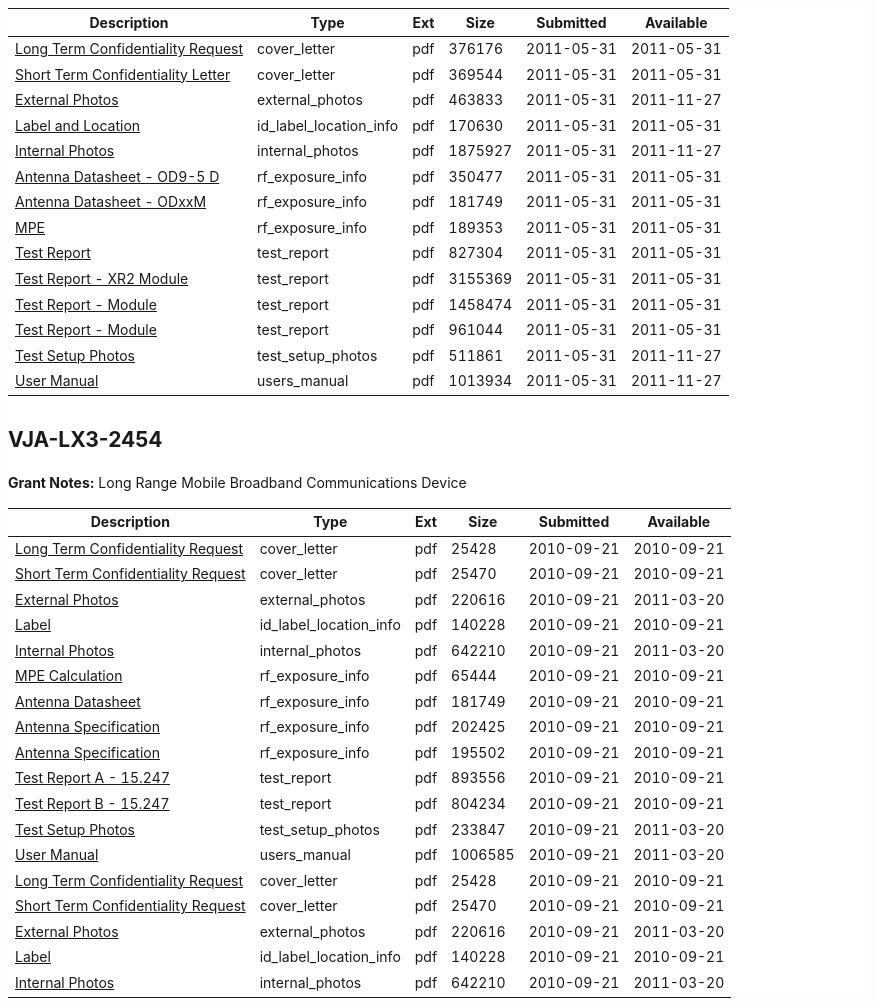 
| Description | Type | Ext | Size | Submitted | Available |
| ----------- | ---- | --- | ---- | --------- | --------- |
| [Long Term Confidentiality Request](VJA-LX3-2209D/70a2217cc4463d2a28c4d1270fcff6d5/1474611.pdf) | cover_letter | pdf | 376176 | 2011-05-31 | 2011-05-31 |
| [Short Term Confidentiality Letter](VJA-LX3-2209D/70a2217cc4463d2a28c4d1270fcff6d5/1474617.pdf) | cover_letter | pdf | 369544 | 2011-05-31 | 2011-05-31 |
| [External Photos](VJA-LX3-2209D/70a2217cc4463d2a28c4d1270fcff6d5/1474609.pdf) | external_photos | pdf | 463833 | 2011-05-31 | 2011-11-27 |
| [Label and Location](VJA-LX3-2209D/70a2217cc4463d2a28c4d1270fcff6d5/1474612.pdf) | id_label_location_info | pdf | 170630 | 2011-05-31 | 2011-05-31 |
| [Internal Photos](VJA-LX3-2209D/70a2217cc4463d2a28c4d1270fcff6d5/1474610.pdf) | internal_photos | pdf | 1875927 | 2011-05-31 | 2011-11-27 |
| [Antenna Datasheet - OD9-5 D](VJA-LX3-2209D/70a2217cc4463d2a28c4d1270fcff6d5/1268009.pdf) | rf_exposure_info | pdf | 350477 | 2011-05-31 | 2011-05-31 |
| [Antenna Datasheet - ODxxM](VJA-LX3-2209D/70a2217cc4463d2a28c4d1270fcff6d5/1268007.pdf) | rf_exposure_info | pdf | 181749 | 2011-05-31 | 2011-05-31 |
| [MPE](VJA-LX3-2209D/70a2217cc4463d2a28c4d1270fcff6d5/1474613.pdf) | rf_exposure_info | pdf | 189353 | 2011-05-31 | 2011-05-31 |
| [Test Report](VJA-LX3-2209D/70a2217cc4463d2a28c4d1270fcff6d5/1474608.pdf) | test_report | pdf | 827304 | 2011-05-31 | 2011-05-31 |
| [Test Report - XR2 Module](VJA-LX3-2209D/70a2217cc4463d2a28c4d1270fcff6d5/760288.pdf) | test_report | pdf | 3155369 | 2011-05-31 | 2011-05-31 |
| [Test Report - Module](VJA-LX3-2209D/70a2217cc4463d2a28c4d1270fcff6d5/1474619.pdf) | test_report | pdf | 1458474 | 2011-05-31 | 2011-05-31 |
| [Test Report - Module](VJA-LX3-2209D/70a2217cc4463d2a28c4d1270fcff6d5/1268012.pdf) | test_report | pdf | 961044 | 2011-05-31 | 2011-05-31 |
| [Test Setup Photos](VJA-LX3-2209D/70a2217cc4463d2a28c4d1270fcff6d5/1474621.pdf) | test_setup_photos | pdf | 511861 | 2011-05-31 | 2011-11-27 |
| [User Manual](VJA-LX3-2209D/70a2217cc4463d2a28c4d1270fcff6d5/1474614.pdf) | users_manual | pdf | 1013934 | 2011-05-31 | 2011-11-27 |
## VJA-LX3-2454
**Grant Notes:** Long Range Mobile Broadband Communications Device

| Description | Type | Ext | Size | Submitted | Available |
| ----------- | ---- | --- | ---- | --------- | --------- |
| [Long Term Confidentiality Request](VJA-LX3-2454/fd5a5a416bdc81dd09e3320daf650726/1347049.pdf) | cover_letter | pdf | 25428 | 2010-09-21 | 2010-09-21 |
| [Short Term Confidentiality Request](VJA-LX3-2454/fd5a5a416bdc81dd09e3320daf650726/1347069.pdf) | cover_letter | pdf | 25470 | 2010-09-21 | 2010-09-21 |
| [External Photos](VJA-LX3-2454/fd5a5a416bdc81dd09e3320daf650726/1347043.pdf) | external_photos | pdf | 220616 | 2010-09-21 | 2011-03-20 |
| [Label](VJA-LX3-2454/fd5a5a416bdc81dd09e3320daf650726/1347045.pdf) | id_label_location_info | pdf | 140228 | 2010-09-21 | 2010-09-21 |
| [Internal Photos](VJA-LX3-2454/fd5a5a416bdc81dd09e3320daf650726/1347044.pdf) | internal_photos | pdf | 642210 | 2010-09-21 | 2011-03-20 |
| [MPE Calculation](VJA-LX3-2454/fd5a5a416bdc81dd09e3320daf650726/1347047.pdf) | rf_exposure_info | pdf | 65444 | 2010-09-21 | 2010-09-21 |
| [Antenna Datasheet](VJA-LX3-2454/fd5a5a416bdc81dd09e3320daf650726/1268007.pdf) | rf_exposure_info | pdf | 181749 | 2010-09-21 | 2010-09-21 |
| [Antenna Specification](VJA-LX3-2454/fd5a5a416bdc81dd09e3320daf650726/1347070.pdf) | rf_exposure_info | pdf | 202425 | 2010-09-21 | 2010-09-21 |
| [Antenna Specification](VJA-LX3-2454/fd5a5a416bdc81dd09e3320daf650726/1268008.pdf) | rf_exposure_info | pdf | 195502 | 2010-09-21 | 2010-09-21 |
| [Test Report A - 15.247](VJA-LX3-2454/fd5a5a416bdc81dd09e3320daf650726/1347041.pdf) | test_report | pdf | 893556 | 2010-09-21 | 2010-09-21 |
| [Test Report B - 15.247](VJA-LX3-2454/fd5a5a416bdc81dd09e3320daf650726/1347042.pdf) | test_report | pdf | 804234 | 2010-09-21 | 2010-09-21 |
| [Test Setup Photos](VJA-LX3-2454/fd5a5a416bdc81dd09e3320daf650726/1347072.pdf) | test_setup_photos | pdf | 233847 | 2010-09-21 | 2011-03-20 |
| [User Manual](VJA-LX3-2454/fd5a5a416bdc81dd09e3320daf650726/1347050.pdf) | users_manual | pdf | 1006585 | 2010-09-21 | 2011-03-20 |
| [Long Term Confidentiality Request](VJA-LX3-2454/b91c5a47f9b6571f4e97614e8dd69e88/1347049.pdf) | cover_letter | pdf | 25428 | 2010-09-21 | 2010-09-21 |
| [Short Term Confidentiality Request](VJA-LX3-2454/b91c5a47f9b6571f4e97614e8dd69e88/1347069.pdf) | cover_letter | pdf | 25470 | 2010-09-21 | 2010-09-21 |
| [External Photos](VJA-LX3-2454/b91c5a47f9b6571f4e97614e8dd69e88/1347043.pdf) | external_photos | pdf | 220616 | 2010-09-21 | 2011-03-20 |
| [Label](VJA-LX3-2454/b91c5a47f9b6571f4e97614e8dd69e88/1347045.pdf) | id_label_location_info | pdf | 140228 | 2010-09-21 | 2010-09-21 |
| [Internal Photos](VJA-LX3-2454/b91c5a47f9b6571f4e97614e8dd69e88/1347044.pdf) | internal_photos | pdf | 642210 | 2010-09-21 | 2011-03-20 |